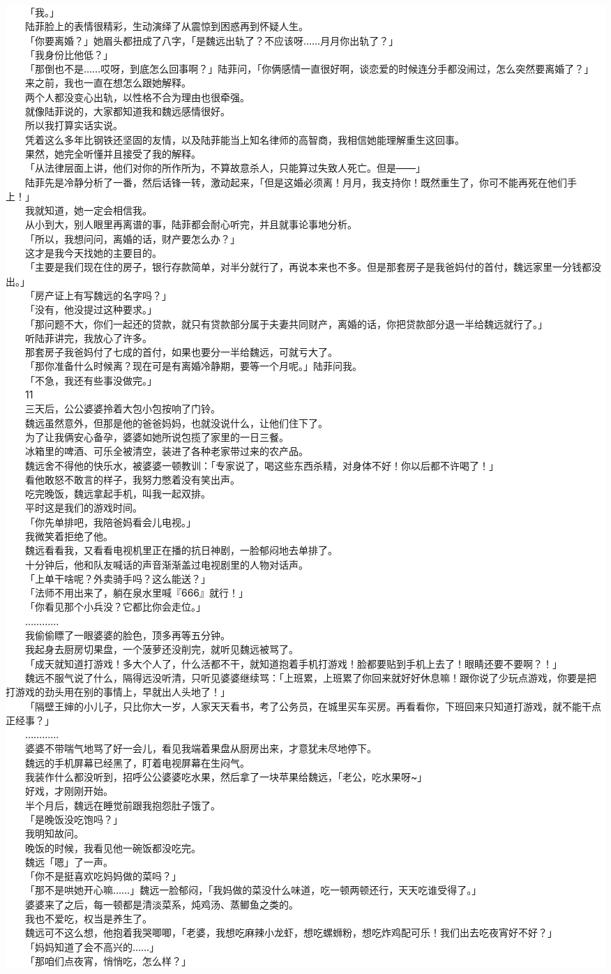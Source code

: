 &emsp;&emsp;「我。」  
&emsp;&emsp;陆菲脸上的表情很精彩，生动演绎了从震惊到困惑再到怀疑人生。  
&emsp;&emsp;「你要离婚？」她眉头都扭成了八字，「是魏远出轨了？不应该呀……月月你出轨了？」  
&emsp;&emsp;「我身份比他低？」  
&emsp;&emsp;「那倒也不是……哎呀，到底怎么回事啊？」陆菲问，「你俩感情一直很好啊，谈恋爱的时候连分手都没闹过，怎么突然要离婚了？」  
&emsp;&emsp;来之前，我也一直在想怎么跟她解释。  
&emsp;&emsp;两个人都没变心出轨，以性格不合为理由也很牵强。  
&emsp;&emsp;就像陆菲说的，大家都知道我和魏远感情很好。  
&emsp;&emsp;所以我打算实话实说。  
&emsp;&emsp;凭着这么多年比钢铁还坚固的友情，以及陆菲能当上知名律师的高智商，我相信她能理解重生这回事。  
&emsp;&emsp;果然，她完全听懂并且接受了我的解释。  
&emsp;&emsp;「从法律层面上讲，他们对你的所作所为，不算故意杀人，只能算过失致人死亡。但是——」  
&emsp;&emsp;陆菲先是冷静分析了一番，然后话锋一转，激动起来，「但是这婚必须离！月月，我支持你！既然重生了，你可不能再死在他们手上！」  
&emsp;&emsp;我就知道，她一定会相信我。  
&emsp;&emsp;从小到大，别人眼里再离谱的事，陆菲都会耐心听完，并且就事论事地分析。  
&emsp;&emsp;「所以，我想问问，离婚的话，财产要怎么办？」  
&emsp;&emsp;这才是我今天找她的主要目的。  
&emsp;&emsp;「主要是我们现在住的房子，银行存款简单，对半分就行了，再说本来也不多。但是那套房子是我爸妈付的首付，魏远家里一分钱都没出。」  
&emsp;&emsp;「房产证上有写魏远的名字吗？」  
&emsp;&emsp;「没有，他没提过这种要求。」  
&emsp;&emsp;「那问题不大，你们一起还的贷款，就只有贷款部分属于夫妻共同财产，离婚的话，你把贷款部分退一半给魏远就行了。」  
&emsp;&emsp;听陆菲讲完，我放心了许多。  
&emsp;&emsp;那套房子我爸妈付了七成的首付，如果也要分一半给魏远，可就亏大了。  
&emsp;&emsp;「那你准备什么时候离？现在可是有离婚冷静期，要等一个月呢。」陆菲问我。  
&emsp;&emsp;「不急，我还有些事没做完。」  
&emsp;&emsp;11  
&emsp;&emsp;三天后，公公婆婆拎着大包小包按响了门铃。  
&emsp;&emsp;魏远虽然意外，但那是他的爸爸妈妈，也就没说什么，让他们住下了。  
&emsp;&emsp;为了让我俩安心备孕，婆婆如她所说包揽了家里的一日三餐。  
&emsp;&emsp;冰箱里的啤酒、可乐全被清空，装进了各种老家带过来的农产品。  
&emsp;&emsp;魏远舍不得他的快乐水，被婆婆一顿教训：「专家说了，喝这些东西杀精，对身体不好！你以后都不许喝了！」  
&emsp;&emsp;看他敢怒不敢言的样子，我努力憋着没有笑出声。  
&emsp;&emsp;吃完晚饭，魏远拿起手机，叫我一起双排。  
&emsp;&emsp;平时这是我们的游戏时间。  
&emsp;&emsp;「你先单排吧，我陪爸妈看会儿电视。」  
&emsp;&emsp;我微笑着拒绝了他。  
&emsp;&emsp;魏远看看我，又看看电视机里正在播的抗日神剧，一脸郁闷地去单排了。  
&emsp;&emsp;十分钟后，他和队友喊话的声音渐渐盖过电视剧里的人物对话声。  
&emsp;&emsp;「上单干啥呢？外卖骑手吗？这么能送？」  
&emsp;&emsp;「法师不用出来了，躺在泉水里喊『666』就行！」  
&emsp;&emsp;「你看见那个小兵没？它都比你会走位。」  
&emsp;&emsp;…………  
&emsp;&emsp;我偷偷瞟了一眼婆婆的脸色，顶多再等五分钟。  
&emsp;&emsp;我起身去厨房切果盘，一个菠萝还没削完，就听见魏远被骂了。  
&emsp;&emsp;「成天就知道打游戏！多大个人了，什么活都不干，就知道抱着手机打游戏！脸都要贴到手机上去了！眼睛还要不要啊？！」  
&emsp;&emsp;魏远不服气说了什么，隔得远没听清，只听见婆婆继续骂：「上班累，上班累了你回来就好好休息嘛！跟你说了少玩点游戏，你要是把打游戏的劲头用在别的事情上，早就出人头地了！」  
&emsp;&emsp;「隔壁王婶的小儿子，只比你大一岁，人家天天看书，考了公务员，在城里买车买房。再看看你，下班回来只知道打游戏，就不能干点正经事？」  
&emsp;&emsp;…………  
&emsp;&emsp;婆婆不带喘气地骂了好一会儿，看见我端着果盘从厨房出来，才意犹未尽地停下。  
&emsp;&emsp;魏远的手机屏幕已经黑了，盯着电视屏幕在生闷气。  
&emsp;&emsp;我装作什么都没听到，招呼公公婆婆吃水果，然后拿了一块苹果给魏远，「老公，吃水果呀~」  
&emsp;&emsp;好戏，才刚刚开始。  
&emsp;&emsp;半个月后，魏远在睡觉前跟我抱怨肚子饿了。  
&emsp;&emsp;「是晚饭没吃饱吗？」  
&emsp;&emsp;我明知故问。  
&emsp;&emsp;晚饭的时候，我看见他一碗饭都没吃完。  
&emsp;&emsp;魏远「嗯」了一声。  
&emsp;&emsp;「你不是挺喜欢吃妈妈做的菜吗？」  
&emsp;&emsp;「那不是哄她开心嘛……」魏远一脸郁闷，「我妈做的菜没什么味道，吃一顿两顿还行，天天吃谁受得了。」  
&emsp;&emsp;婆婆来了之后，每一顿都是清淡菜系，炖鸡汤、蒸鲫鱼之类的。  
&emsp;&emsp;我也不爱吃，权当是养生了。  
&emsp;&emsp;魏远可不这么想，他抱着我哭唧唧，「老婆，我想吃麻辣小龙虾，想吃螺蛳粉，想吃炸鸡配可乐！我们出去吃夜宵好不好？」  
&emsp;&emsp;「妈妈知道了会不高兴的……」  
&emsp;&emsp;「那咱们点夜宵，悄悄吃，怎么样？」  
